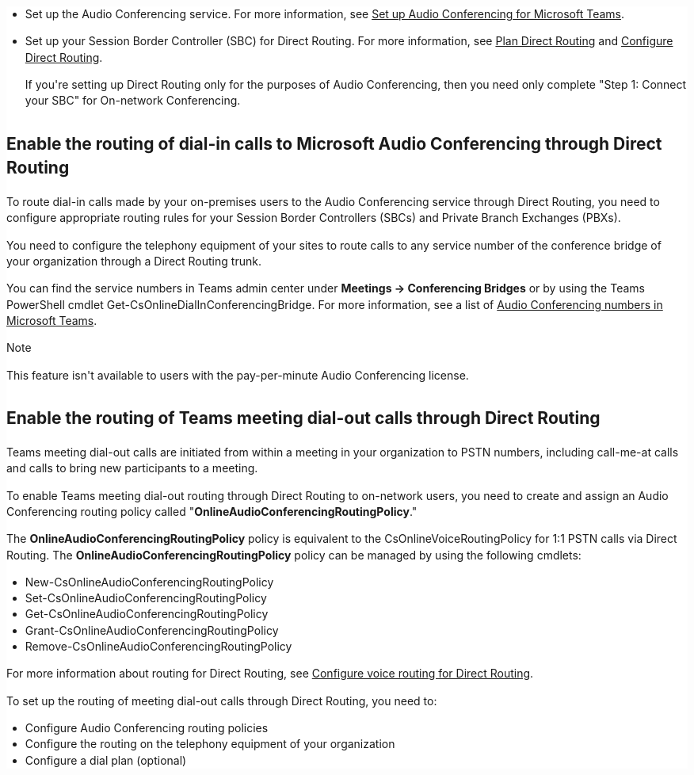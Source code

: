 - Set up the Audio Conferencing service. For more information, see [Set up Audio Conferencing for Microsoft Teams](set-up-audio-conferencing-in-teams.md).

- Set up your Session Border Controller (SBC) for Direct Routing. For more information, see [Plan Direct Routing](direct-routing-plan.md) and [Configure Direct Routing](direct-routing-configure.md).

  If you're setting up Direct Routing only for the purposes of Audio Conferencing, then you need only complete "Step 1: Connect your SBC" for On-network Conferencing.

## Enable the routing of dial-in calls to Microsoft Audio Conferencing through Direct Routing

To route dial-in calls made by your on-premises users to the Audio Conferencing service through Direct Routing, you need to configure appropriate routing rules for your Session Border Controllers (SBCs) and Private Branch Exchanges (PBXs).

You need to configure the telephony equipment of your sites to route calls to any service number of the conference bridge of your organization through a Direct Routing trunk.

You can find the service numbers in Teams admin center under **Meetings -> Conferencing Bridges** or by using the Teams PowerShell cmdlet Get-CsOnlineDialInConferencingBridge. For more information, see a list of [Audio Conferencing numbers in Microsoft Teams](see-a-list-of-audio-conferencing-numbers-in-teams.md).

> [!NOTE]
> This feature isn't available to users with the pay-per-minute Audio Conferencing license.

## Enable the routing of Teams meeting dial-out calls through Direct Routing

Teams meeting dial-out calls are initiated from within a meeting in your organization to PSTN numbers, including call-me-at calls and calls to bring new participants to a meeting.

To enable Teams meeting dial-out routing through Direct Routing to on-network users, you need to create and assign an Audio Conferencing routing policy called "**OnlineAudioConferencingRoutingPolicy**."

The **OnlineAudioConferencingRoutingPolicy** policy is equivalent to the CsOnlineVoiceRoutingPolicy for 1:1 PSTN calls via Direct Routing. The **OnlineAudioConferencingRoutingPolicy** policy can be managed by using the following cmdlets:

- New-CsOnlineAudioConferencingRoutingPolicy
- Set-CsOnlineAudioConferencingRoutingPolicy
- Get-CsOnlineAudioConferencingRoutingPolicy
- Grant-CsOnlineAudioConferencingRoutingPolicy
- Remove-CsOnlineAudioConferencingRoutingPolicy

For more information about routing for Direct Routing, see [Configure voice routing for Direct Routing](direct-routing-voice-routing.md).

To set up the routing of meeting dial-out calls through Direct Routing, you need to:

- Configure Audio Conferencing routing policies
- Configure the routing on the telephony equipment of your organization
- Configure a dial plan (optional)
